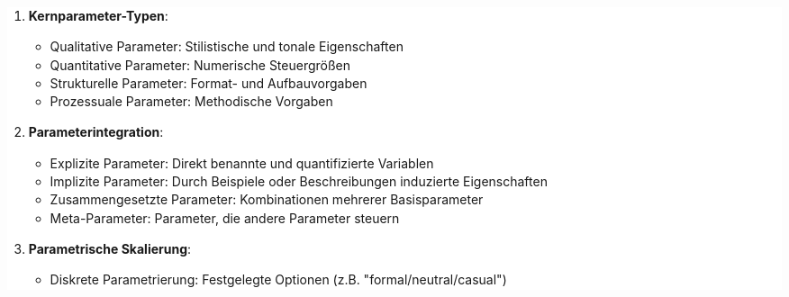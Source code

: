 1. **Kernparameter-Typen**:
   - Qualitative Parameter: Stilistische und tonale Eigenschaften
   - Quantitative Parameter: Numerische Steuergrößen
   - Strukturelle Parameter: Format- und Aufbauvorgaben
   - Prozessuale Parameter: Methodische Vorgaben

2. **Parameterintegration**:
   - Explizite Parameter: Direkt benannte und quantifizierte Variablen
   - Implizite Parameter: Durch Beispiele oder Beschreibungen induzierte Eigenschaften
   - Zusammengesetzte Parameter: Kombinationen mehrerer Basisparameter
   - Meta-Parameter: Parameter, die andere Parameter steuern

3. **Parametrische Skalierung**:
   - Diskrete Parametrierung: Festgelegte Optionen (z.B. "formal/neutral/casual")